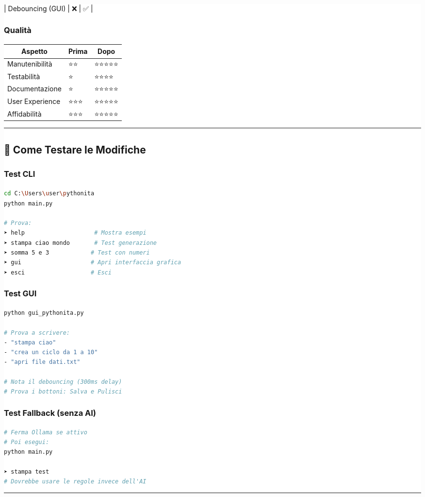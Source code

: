 | Debouncing (GUI) | ❌ | ✅ |

### Qualità

| Aspetto | Prima | Dopo |
|---------|-------|------|
| Manutenibilità | ⭐⭐ | ⭐⭐⭐⭐⭐ |
| Testabilità | ⭐ | ⭐⭐⭐⭐ |
| Documentazione | ⭐ | ⭐⭐⭐⭐⭐ |
| User Experience | ⭐⭐⭐ | ⭐⭐⭐⭐⭐ |
| Affidabilità | ⭐⭐⭐ | ⭐⭐⭐⭐⭐ |

---

## 🚀 Come Testare le Modifiche

### Test CLI

```bash
cd C:\Users\user\pythonita
python main.py

# Prova:
➤ help                    # Mostra esempi
➤ stampa ciao mondo       # Test generazione
➤ somma 5 e 3            # Test con numeri
➤ gui                    # Apri interfaccia grafica
➤ esci                   # Esci
```

### Test GUI

```bash
python gui_pythonita.py

# Prova a scrivere:
- "stampa ciao"
- "crea un ciclo da 1 a 10"
- "apri file dati.txt"

# Nota il debouncing (300ms delay)
# Prova i bottoni: Salva e Pulisci
```

### Test Fallback (senza AI)

```bash
# Ferma Ollama se attivo
# Poi esegui:
python main.py

➤ stampa test
# Dovrebbe usare le regole invece dell'AI
```

---